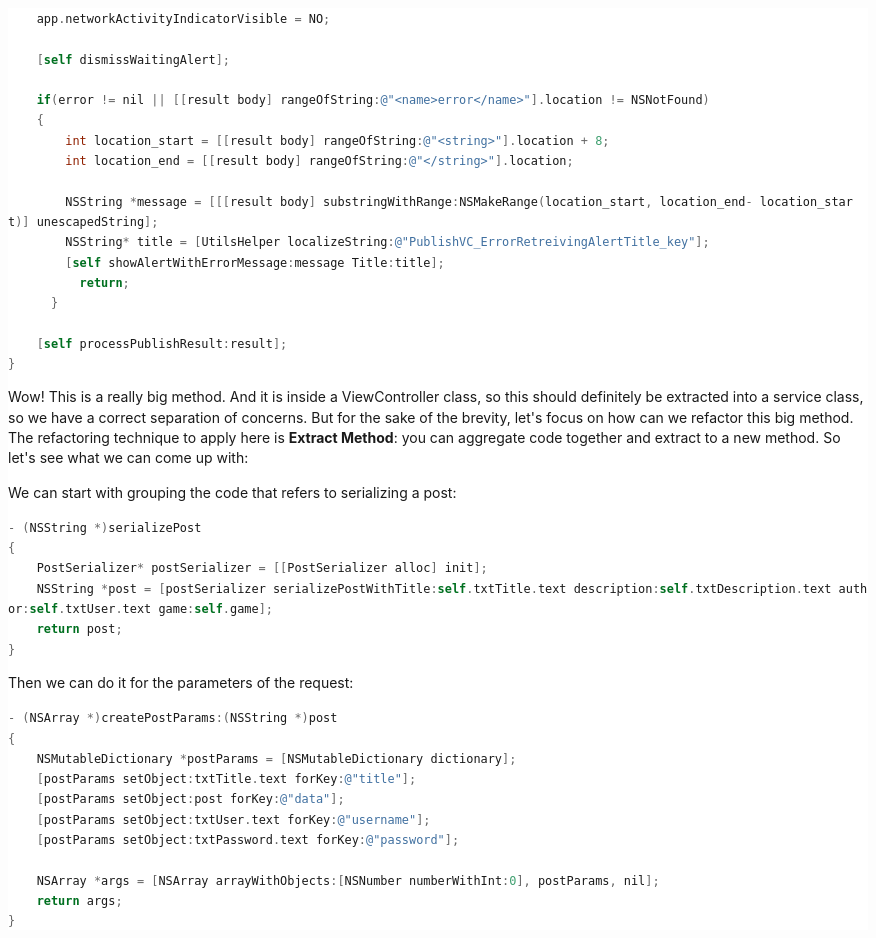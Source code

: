 ~~~objectivec
    app.networkActivityIndicatorVisible = NO;

    [self dismissWaitingAlert];

    if(error != nil || [[result body] rangeOfString:@"<name>error</name>"].location != NSNotFound)
    {
        int location_start = [[result body] rangeOfString:@"<string>"].location + 8;
        int location_end = [[result body] rangeOfString:@"</string>"].location;

        NSString *message = [[[result body] substringWithRange:NSMakeRange(location_start, location_end- location_start)] unescapedString];
        NSString* title = [UtilsHelper localizeString:@"PublishVC_ErrorRetreivingAlertTitle_key"];
        [self showAlertWithErrorMessage:message Title:title];
	      return;
	  }

    [self processPublishResult:result];
}
~~~

Wow! This is a really big method. And it is inside a ViewController class, so this should definitely be extracted into a service class, so we have a correct separation of concerns. But for the sake of the brevity, let's focus on how can we refactor this big method.
The refactoring technique to apply here is **Extract Method**: you can aggregate code together and extract to a new method. So let's see what we can come up with:

We can start with grouping the code that refers to serializing a post:

~~~objectivec
- (NSString *)serializePost
{
    PostSerializer* postSerializer = [[PostSerializer alloc] init];
    NSString *post = [postSerializer serializePostWithTitle:self.txtTitle.text description:self.txtDescription.text author:self.txtUser.text game:self.game];
    return post;
}

~~~

Then we can do it for the parameters of the request:

~~~objectivec
- (NSArray *)createPostParams:(NSString *)post
{
    NSMutableDictionary *postParams = [NSMutableDictionary dictionary];
    [postParams setObject:txtTitle.text forKey:@"title"];
    [postParams setObject:post forKey:@"data"];
    [postParams setObject:txtUser.text forKey:@"username"];
    [postParams setObject:txtPassword.text forKey:@"password"];

    NSArray *args = [NSArray arrayWithObjects:[NSNumber numberWithInt:0], postParams, nil];
    return args;
}
~~~
